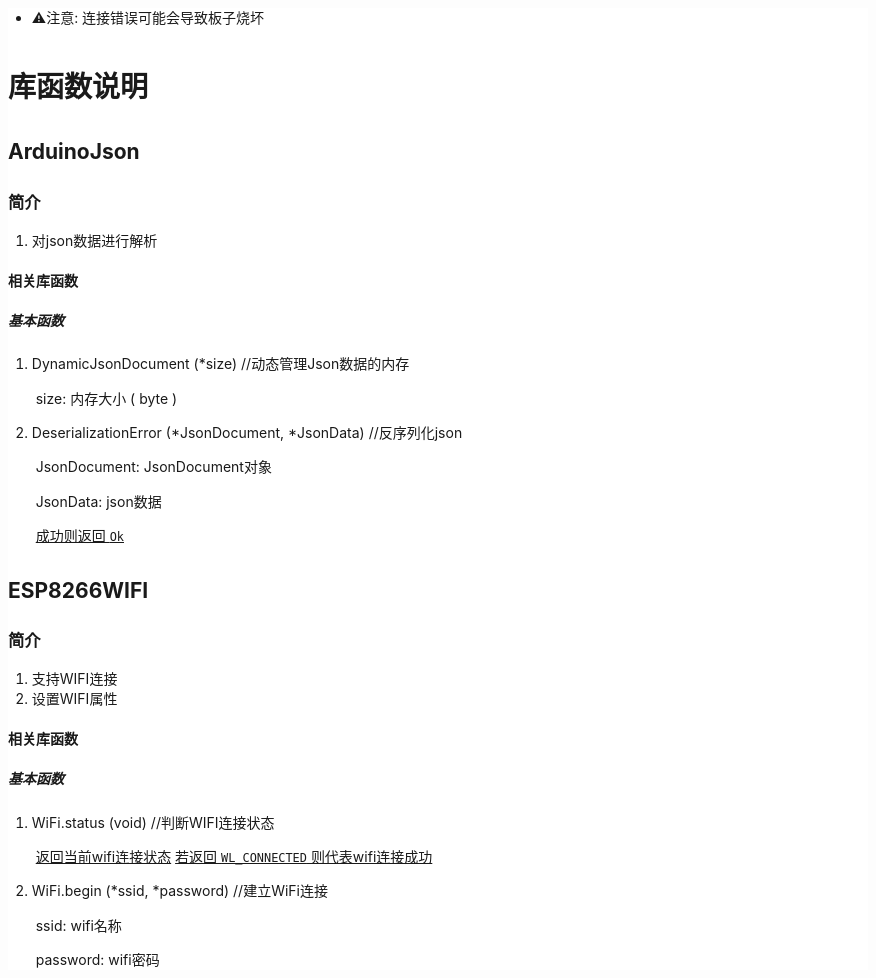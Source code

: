 - ⚠注意: 连接错误可能会导致板子烧坏



# 库函数说明



## ArduinoJson

### 简介

1. 对json数据进行解析



#### 相关库函数

##### 基本函数

1. DynamicJsonDocument (*size)		//动态管理Json数据的内存

   ​	size: 内存大小 ( byte )



2. DeserializationError (*JsonDocument, *JsonData)		//反序列化json

   ​	JsonDocument: JsonDocument对象

   ​	JsonData: json数据
   
   ​	<u>成功则返回 `Ok`</u>



## ESP8266WIFI

### 简介

1. 支持WIFI连接
2. 设置WIFI属性



#### 相关库函数

##### 基本函数

1. WiFi.status (void)		//判断WIFI连接状态

   ​	<u>返回当前wifi连接状态</u>		<u>若返回 `WL_CONNECTED` 则代表wifi连接成功</u>



2. WiFi.begin (*ssid, *password)		//建立WiFi连接

   ​	ssid: wifi名称

   ​	password: wifi密码
